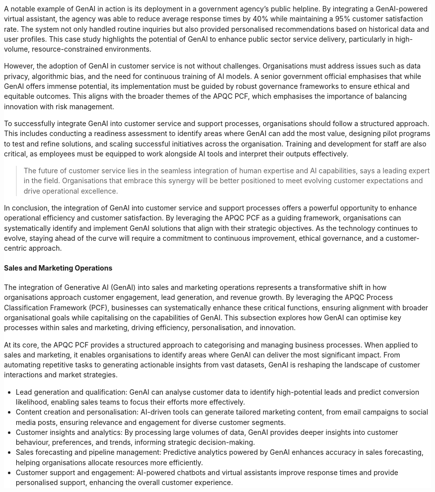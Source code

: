 A notable example of GenAI in action is its deployment in a government agency’s public helpline. By integrating a GenAI-powered virtual assistant, the agency was able to reduce average response times by 40% while maintaining a 95% customer satisfaction rate. The system not only handled routine inquiries but also provided personalised recommendations based on historical data and user profiles. This case study highlights the potential of GenAI to enhance public sector service delivery, particularly in high-volume, resource-constrained environments.

However, the adoption of GenAI in customer service is not without challenges. Organisations must address issues such as data privacy, algorithmic bias, and the need for continuous training of AI models. A senior government official emphasises that while GenAI offers immense potential, its implementation must be guided by robust governance frameworks to ensure ethical and equitable outcomes. This aligns with the broader themes of the APQC PCF, which emphasises the importance of balancing innovation with risk management.

To successfully integrate GenAI into customer service and support processes, organisations should follow a structured approach. This includes conducting a readiness assessment to identify areas where GenAI can add the most value, designing pilot programs to test and refine solutions, and scaling successful initiatives across the organisation. Training and development for staff are also critical, as employees must be equipped to work alongside AI tools and interpret their outputs effectively.

> The future of customer service lies in the seamless integration of human expertise and AI capabilities, says a leading expert in the field. Organisations that embrace this synergy will be better positioned to meet evolving customer expectations and drive operational excellence.

In conclusion, the integration of GenAI into customer service and support processes offers a powerful opportunity to enhance operational efficiency and customer satisfaction. By leveraging the APQC PCF as a guiding framework, organisations can systematically identify and implement GenAI solutions that align with their strategic objectives. As the technology continues to evolve, staying ahead of the curve will require a commitment to continuous improvement, ethical governance, and a customer-centric approach.



#### <a id="sales-and-marketing-operations"></a>Sales and Marketing Operations

The integration of Generative AI (GenAI) into sales and marketing operations represents a transformative shift in how organisations approach customer engagement, lead generation, and revenue growth. By leveraging the APQC Process Classification Framework (PCF), businesses can systematically enhance these critical functions, ensuring alignment with broader organisational goals while capitalising on the capabilities of GenAI. This subsection explores how GenAI can optimise key processes within sales and marketing, driving efficiency, personalisation, and innovation.

At its core, the APQC PCF provides a structured approach to categorising and managing business processes. When applied to sales and marketing, it enables organisations to identify areas where GenAI can deliver the most significant impact. From automating repetitive tasks to generating actionable insights from vast datasets, GenAI is reshaping the landscape of customer interactions and market strategies.

- Lead generation and qualification: GenAI can analyse customer data to identify high-potential leads and predict conversion likelihood, enabling sales teams to focus their efforts more effectively.
- Content creation and personalisation: AI-driven tools can generate tailored marketing content, from email campaigns to social media posts, ensuring relevance and engagement for diverse customer segments.
- Customer insights and analytics: By processing large volumes of data, GenAI provides deeper insights into customer behaviour, preferences, and trends, informing strategic decision-making.
- Sales forecasting and pipeline management: Predictive analytics powered by GenAI enhances accuracy in sales forecasting, helping organisations allocate resources more efficiently.
- Customer support and engagement: AI-powered chatbots and virtual assistants improve response times and provide personalised support, enhancing the overall customer experience.
